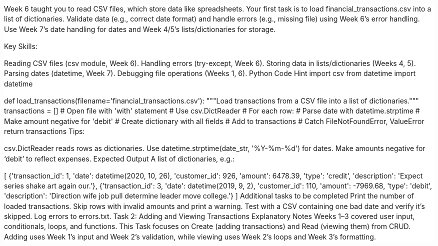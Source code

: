 Week 6 taught you to read CSV files, which store data like spreadsheets. Your first task is to load financial_transactions.csv into a list of dictionaries. Validate data (e.g., correct date format) and handle errors (e.g., missing file) using Week 6’s error handling. Use Week 7’s date handling for dates and Week 4/5’s lists/dictionaries for storage.

Key Skills:

Reading CSV files (csv module, Week 6).
Handling errors (try-except, Week 6).
Storing data in lists/dictionaries (Weeks 4, 5).
Parsing dates (datetime, Week 7).
Debugging file operations (Weeks 1, 6).
Python Code Hint
import csv
from datetime import datetime

def load_transactions(filename='financial_transactions.csv'):
    """Load transactions from a CSV file into a list of dictionaries."""
    transactions = []
    # Open file with 'with' statement
    # Use csv.DictReader
    # For each row:
    #   Parse date with datetime.strptime
    #   Make amount negative for 'debit'
    #   Create dictionary with all fields
    #   Add to transactions
    # Catch FileNotFoundError, ValueError
    return transactions
Tips:

csv.DictReader reads rows as dictionaries.
Use datetime.strptime(date_str, '%Y-%m-%d') for dates.
Make amounts negative for ‘debit’ to reflect expenses.
Expected Output
A list of dictionaries, e.g.:

[
    {'transaction_id': 1, 'date': datetime(2020, 10, 26), 'customer_id': 926, 'amount': 6478.39, 'type': 'credit', 'description': 'Expect series shake art again our.'},
    {'transaction_id': 3, 'date': datetime(2019, 9, 2), 'customer_id': 110, 'amount': -7969.68, 'type': 'debit', 'description': 'Direction wife job pull determine leader move college.'}
]
Additional tasks to be completed
Print the number of loaded transactions.
Skip rows with invalid amounts and print a warning.
Test with a CSV containing one bad date and verify it’s skipped.
Log errors to errors.txt.
Task 2: Adding and Viewing Transactions
Explanatory Notes
Weeks 1–3 covered user input, conditionals, loops, and functions. This Task focuses on Create (adding transactions) and Read (viewing them) from CRUD. Adding uses Week 1’s input and Week 2’s validation, while viewing uses Week 2’s loops and Week 3’s formatting.
